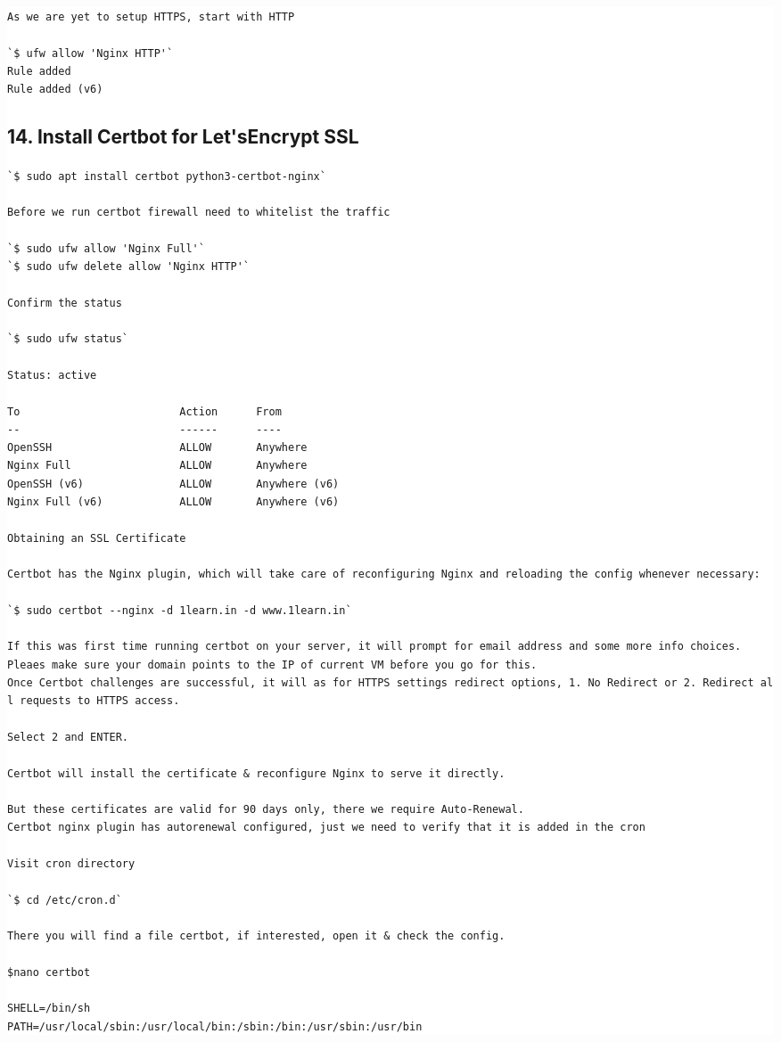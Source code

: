 	As we are yet to setup HTTPS, start with HTTP

	`$ ufw allow 'Nginx HTTP'`
	Rule added
	Rule added (v6)

## 14. Install Certbot for Let'sEncrypt SSL
	
	`$ sudo apt install certbot python3-certbot-nginx`

	Before we run certbot firewall need to whitelist the traffic

	`$ sudo ufw allow 'Nginx Full'`
    `$ sudo ufw delete allow 'Nginx HTTP'`

    Confirm the status

    `$ sudo ufw status`
	
	Status: active

	To                         Action      From
	--                         ------      ----
	OpenSSH                    ALLOW       Anywhere
	Nginx Full                 ALLOW       Anywhere
	OpenSSH (v6)               ALLOW       Anywhere (v6)
	Nginx Full (v6)            ALLOW       Anywhere (v6)

	Obtaining an SSL Certificate

	Certbot has the Nginx plugin, which will take care of reconfiguring Nginx and reloading the config whenever necessary:

    `$ sudo certbot --nginx -d 1learn.in -d www.1learn.in`

    If this was first time running certbot on your server, it will prompt for email address and some more info choices.
    Pleaes make sure your domain points to the IP of current VM before you go for this.
    Once Certbot challenges are successful, it will as for HTTPS settings redirect options, 1. No Redirect or 2. Redirect all requests to HTTPS access.

    Select 2 and ENTER.

    Certbot will install the certificate & reconfigure Nginx to serve it directly.

    But these certificates are valid for 90 days only, there we require Auto-Renewal.
    Certbot nginx plugin has autorenewal configured, just we need to verify that it is added in the cron

    Visit cron directory

    `$ cd /etc/cron.d`

    There you will find a file certbot, if interested, open it & check the config.

    $nano certbot

    SHELL=/bin/sh
	PATH=/usr/local/sbin:/usr/local/bin:/sbin:/bin:/usr/sbin:/usr/bin
